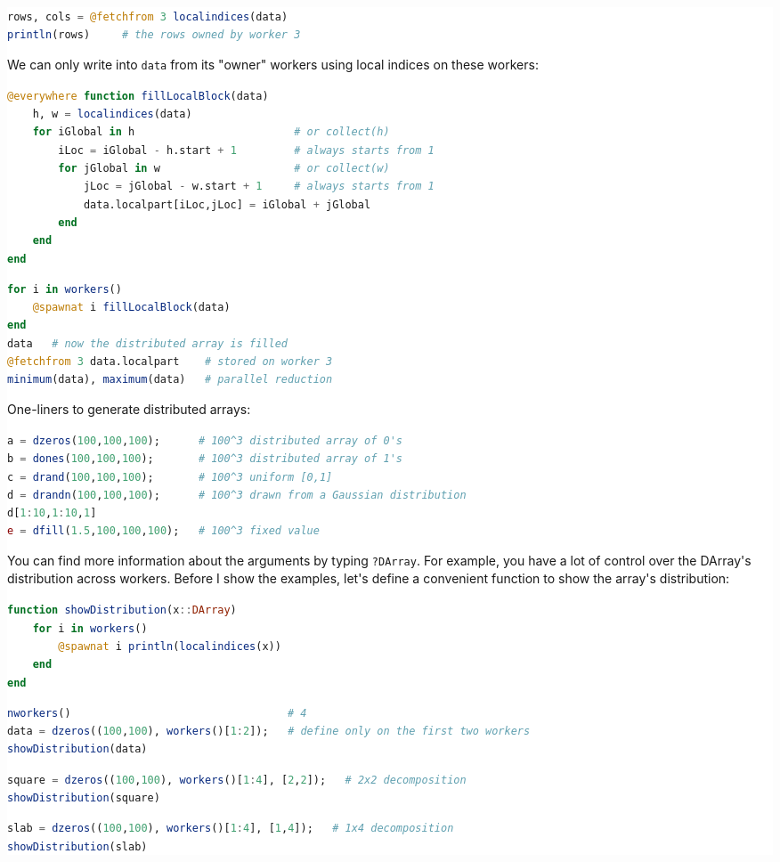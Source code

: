 ```julia
rows, cols = @fetchfrom 3 localindices(data)
println(rows)     # the rows owned by worker 3
```

We can only write into `data` from its "owner" workers using local indices on these workers:

```julia
@everywhere function fillLocalBlock(data)
    h, w = localindices(data)
    for iGlobal in h                         # or collect(h)
        iLoc = iGlobal - h.start + 1         # always starts from 1
        for jGlobal in w                     # or collect(w)
            jLoc = jGlobal - w.start + 1     # always starts from 1
            data.localpart[iLoc,jLoc] = iGlobal + jGlobal
        end
    end
end
```

```julia
for i in workers()
    @spawnat i fillLocalBlock(data)
end
data   # now the distributed array is filled
@fetchfrom 3 data.localpart    # stored on worker 3
minimum(data), maximum(data)   # parallel reduction
```

One-liners to generate distributed arrays:

```julia
a = dzeros(100,100,100);      # 100^3 distributed array of 0's
b = dones(100,100,100);       # 100^3 distributed array of 1's
c = drand(100,100,100);       # 100^3 uniform [0,1]
d = drandn(100,100,100);      # 100^3 drawn from a Gaussian distribution
d[1:10,1:10,1]
e = dfill(1.5,100,100,100);   # 100^3 fixed value
```

You can find more information about the arguments by typing `?DArray`. For example, you have a lot of control over the
DArray's distribution across workers. Before I show the examples, let's define a convenient function to show the array's
distribution:

```julia
function showDistribution(x::DArray)
    for i in workers()
        @spawnat i println(localindices(x))
    end
end
```
```julia
nworkers()                                  # 4
data = dzeros((100,100), workers()[1:2]);   # define only on the first two workers
showDistribution(data)
```
```julia
square = dzeros((100,100), workers()[1:4], [2,2]);   # 2x2 decomposition
showDistribution(square)
```
```julia
slab = dzeros((100,100), workers()[1:4], [1,4]);   # 1x4 decomposition
showDistribution(slab)
```


[^1]: This example was adapted from Ge Baolai's presentation "Julia: A third perspective - parallel computing explained" (https://www.youtube.com/watch?v=HWLV6oTmfO8&t=2420s), Western University, SHARCNET, 2020.
[^2]: This example is included in some of the SHARCNET training courses including Modern Fortran, Python, MPI and a few others.
[^3]: Note that `2k` is not a typo, it is a legal Julia expression, meaning `2*k`.  